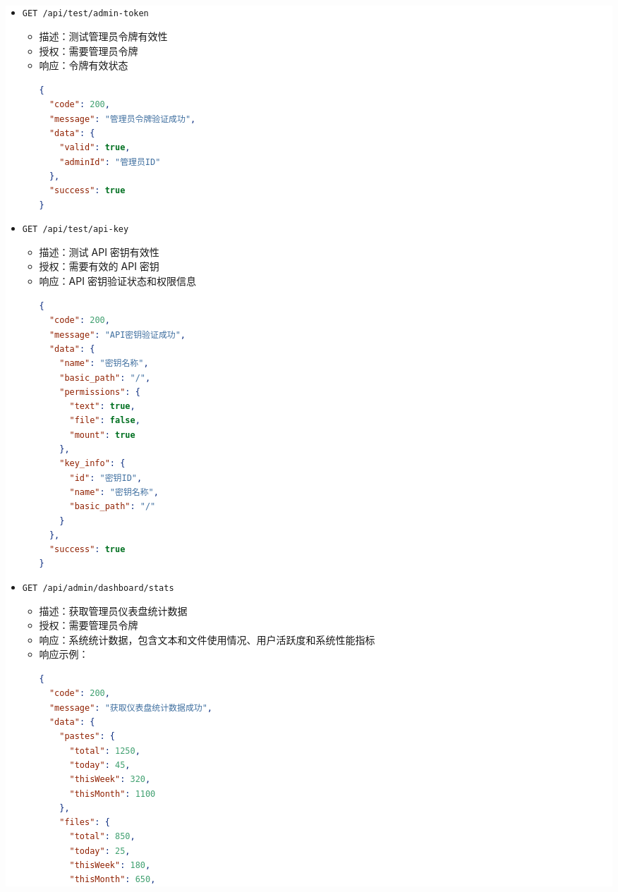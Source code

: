- `GET /api/test/admin-token`

  - 描述：测试管理员令牌有效性
  - 授权：需要管理员令牌
  - 响应：令牌有效状态
    ```json
    {
      "code": 200,
      "message": "管理员令牌验证成功",
      "data": {
        "valid": true,
        "adminId": "管理员ID"
      },
      "success": true
    }
    ```

- `GET /api/test/api-key`

  - 描述：测试 API 密钥有效性
  - 授权：需要有效的 API 密钥
  - 响应：API 密钥验证状态和权限信息
    ```json
    {
      "code": 200,
      "message": "API密钥验证成功",
      "data": {
        "name": "密钥名称",
        "basic_path": "/",
        "permissions": {
          "text": true,
          "file": false,
          "mount": true
        },
        "key_info": {
          "id": "密钥ID",
          "name": "密钥名称",
          "basic_path": "/"
        }
      },
      "success": true
    }
    ```

- `GET /api/admin/dashboard/stats`
  - 描述：获取管理员仪表盘统计数据
  - 授权：需要管理员令牌
  - 响应：系统统计数据，包含文本和文件使用情况、用户活跃度和系统性能指标
  - 响应示例：
    ```json
    {
      "code": 200,
      "message": "获取仪表盘统计数据成功",
      "data": {
        "pastes": {
          "total": 1250,
          "today": 45,
          "thisWeek": 320,
          "thisMonth": 1100
        },
        "files": {
          "total": 850,
          "today": 25,
          "thisWeek": 180,
          "thisMonth": 650,